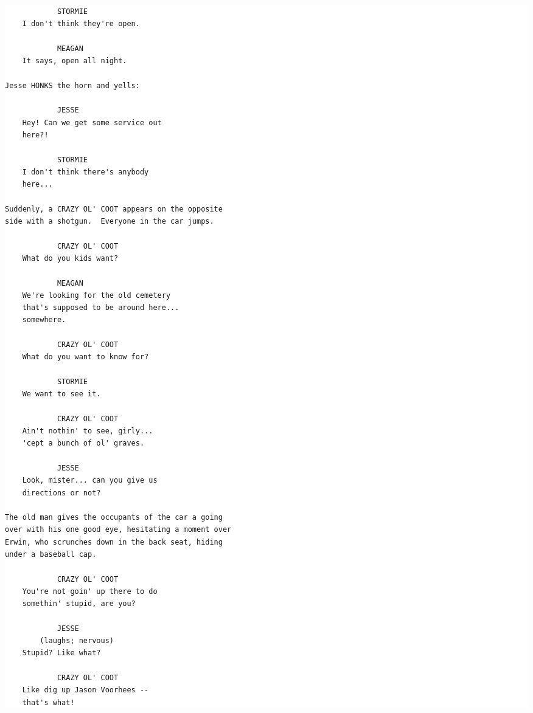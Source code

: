 				STORMIE
		I don't think they're open.

				MEAGAN
		It says, open all night.

	Jesse HONKS the horn and yells:

				JESSE
		Hey! Can we get some service out
		here?!

				STORMIE
		I don't think there's anybody
		here...

	Suddenly, a CRAZY OL' COOT appears on the opposite
	side with a shotgun.  Everyone in the car jumps.

				CRAZY OL' COOT
		What do you kids want?

				MEAGAN
		We're looking for the old cemetery
		that's supposed to be around here...
		somewhere.

				CRAZY OL' COOT
		What do you want to know for?

				STORMIE
		We want to see it.

				CRAZY OL' COOT
		Ain't nothin' to see, girly...
		'cept a bunch of ol' graves.

				JESSE
		Look, mister... can you give us
		directions or not?

	The old man gives the occupants of the car a going
	over with his one good eye, hesitating a moment over
	Erwin, who scrunches down in the back seat, hiding
	under a baseball cap.

				CRAZY OL' COOT
		You're not goin' up there to do
		somethin' stupid, are you?

				JESSE
			(laughs; nervous)
		Stupid? Like what?

				CRAZY OL' COOT
		Like dig up Jason Voorhees --
		that's what!
